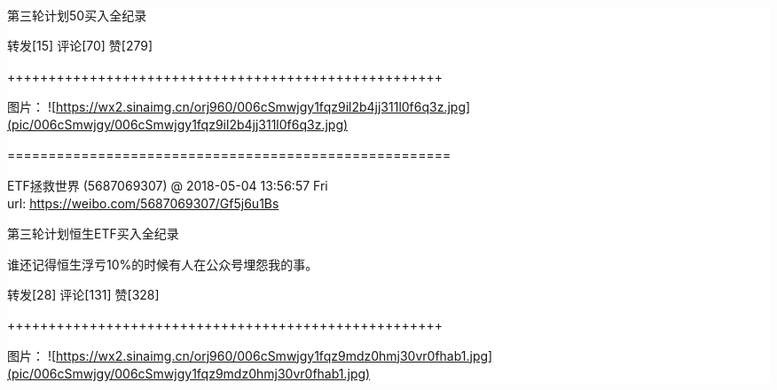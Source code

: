 第三轮计划50买入全纪录 ​​​

转发[15]  评论[70]  赞[279] 

+++++++++++++++++++++++++++++++++++++++++++++++++++++

图片：
![https://wx2.sinaimg.cn/orj960/006cSmwjgy1fqz9il2b4jj311l0f6q3z.jpg](pic/006cSmwjgy/006cSmwjgy1fqz9il2b4jj311l0f6q3z.jpg)

======================================================






ETF拯救世界 (5687069307) @
2018-05-04 13:56:57 Fri  
url: https://weibo.com/5687069307/Gf5j6u1Bs

第三轮计划恒生ETF买入全纪录 

谁还记得恒生浮亏10%的时候有人在公众号埋怨我的事。 ​​​

转发[28]  评论[131]  赞[328] 

+++++++++++++++++++++++++++++++++++++++++++++++++++++

图片：
![https://wx2.sinaimg.cn/orj960/006cSmwjgy1fqz9mdz0hmj30vr0fhab1.jpg](pic/006cSmwjgy/006cSmwjgy1fqz9mdz0hmj30vr0fhab1.jpg)
